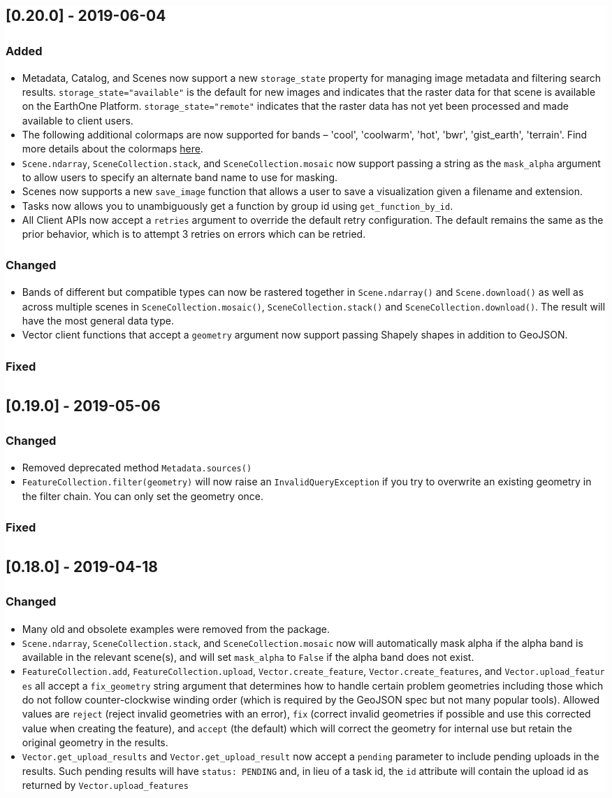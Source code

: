 ## [0.20.0] - 2019-06-04
### Added
- Metadata, Catalog, and Scenes now support a new `storage_state` property for managing image metadata and filtering search results. `storage_state="available"` is the default for new images and indicates that the raster data for that scene is available on the EarthOne Platform. `storage_state="remote"` indicates that the raster data has not yet been processed and made available to client users.
- The following additional colormaps are now supported for bands – 'cool', 'coolwarm', 'hot', 'bwr', 'gist_earth', 'terrain'. Find more details about the colormaps [here](https://matplotlib.org/gallery/color/colormap_reference.html).
- `Scene.ndarray`, `SceneCollection.stack`, and `SceneCollection.mosaic` now support passing a string as the `mask_alpha` argument to allow users to specify an alternate band name to use for masking.
- Scenes now supports a new `save_image` function that allows a user to save a visualization given a filename and extension.
- Tasks now allows you to unambiguously get a function by group id using `get_function_by_id`.
- All Client APIs now accept a `retries` argument to override the default retry configuration. The default remains
the same as the prior behavior, which is to attempt 3 retries on errors which can be retried.

### Changed
- Bands of different but compatible types can now be rastered together in `Scene.ndarray()` and `Scene.download()` as well as across multiple scenes in `SceneCollection.mosaic()`, `SceneCollection.stack()` and `SceneCollection.download()`. The result will have the most general data type.
- Vector client functions that accept a `geometry` argument now support passing Shapely shapes in addition to GeoJSON.

### Fixed

## [0.19.0] - 2019-05-06
### Changed
- Removed deprecated method `Metadata.sources()`
- `FeatureCollection.filter(geometry)` will now raise an `InvalidQueryException` if you
  try to overwrite an existing geometry in the filter chain.  You can only set the
  geometry once.

### Fixed

## [0.18.0] - 2019-04-18
### Changed
- Many old and obsolete examples were removed from the package.
- `Scene.ndarray`, `SceneCollection.stack`, and `SceneCollection.mosaic` now will automatically mask alpha if the alpha band is available in the relevant scene(s), and will set `mask_alpha` to `False` if the alpha band does not exist.
- `FeatureCollection.add`, `FeatureCollection.upload`, `Vector.create_feature`, `Vector.create_features`, and `Vector.upload_features` all accept a `fix_geometry` string argument that determines how to handle certain problem geometries
including those which do not follow counter-clockwise winding order (which is required by the GeoJSON spec but not many
popular tools). Allowed values are ``reject`` (reject invalid geometries with an error), ``fix`` (correct invalid
geometries if possible and use this corrected value when creating the feature), and ``accept`` (the default) which will
correct the geometry for internal use but retain the original geometry in the results.
- `Vector.get_upload_results` and `Vector.get_upload_result` now accept a `pending` parameter to include pending uploads
in the results. Such pending results will have `status: PENDING` and, in lieu of a task id, the `id` attribute will contain
the upload id as returned by `Vector.upload_features`